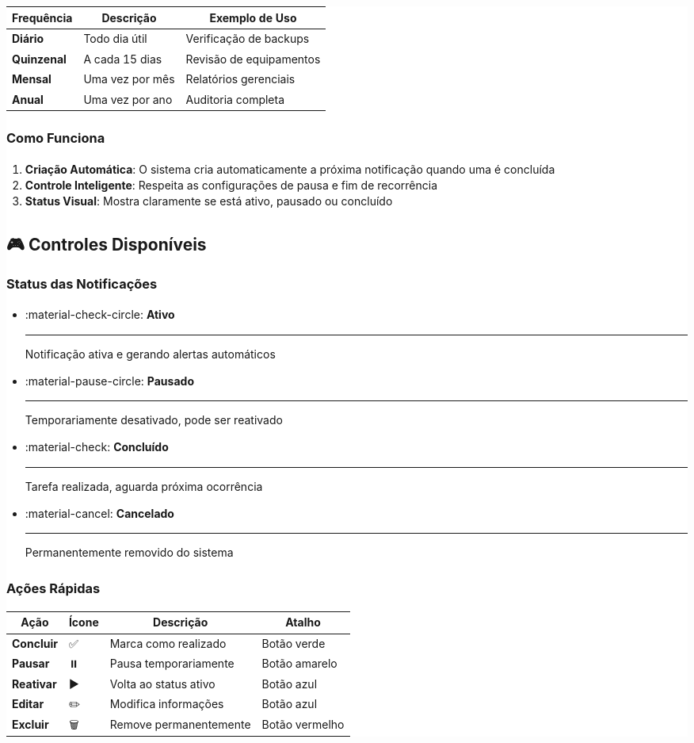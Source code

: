 | Frequência | Descrição | Exemplo de Uso |
|------------|-----------|----------------|
| **Diário** | Todo dia útil | Verificação de backups |
| **Quinzenal** | A cada 15 dias | Revisão de equipamentos |
| **Mensal** | Uma vez por mês | Relatórios gerenciais |
| **Anual** | Uma vez por ano | Auditoria completa |

### Como Funciona

1. **Criação Automática**: O sistema cria automaticamente a próxima notificação quando uma é concluída
2. **Controle Inteligente**: Respeita as configurações de pausa e fim de recorrência
3. **Status Visual**: Mostra claramente se está ativo, pausado ou concluído

## 🎮 Controles Disponíveis

### Status das Notificações

<div class="grid cards" markdown>

-   :material-check-circle:
    **Ativo**

    ---

    Notificação ativa e gerando alertas automáticos

-   :material-pause-circle:
    **Pausado**

    ---

    Temporariamente desativado, pode ser reativado

-   :material-check:
    **Concluído**

    ---

    Tarefa realizada, aguarda próxima ocorrência

-   :material-cancel:
    **Cancelado**

    ---

    Permanentemente removido do sistema

</div>

### Ações Rápidas

| Ação | Ícone | Descrição | Atalho |
|------|-------|-----------|--------|
| **Concluir** | ✅ | Marca como realizado | Botão verde |
| **Pausar** | ⏸️ | Pausa temporariamente | Botão amarelo |
| **Reativar** | ▶️ | Volta ao status ativo | Botão azul |
| **Editar** | ✏️ | Modifica informações | Botão azul |
| **Excluir** | 🗑️ | Remove permanentemente | Botão vermelho |
